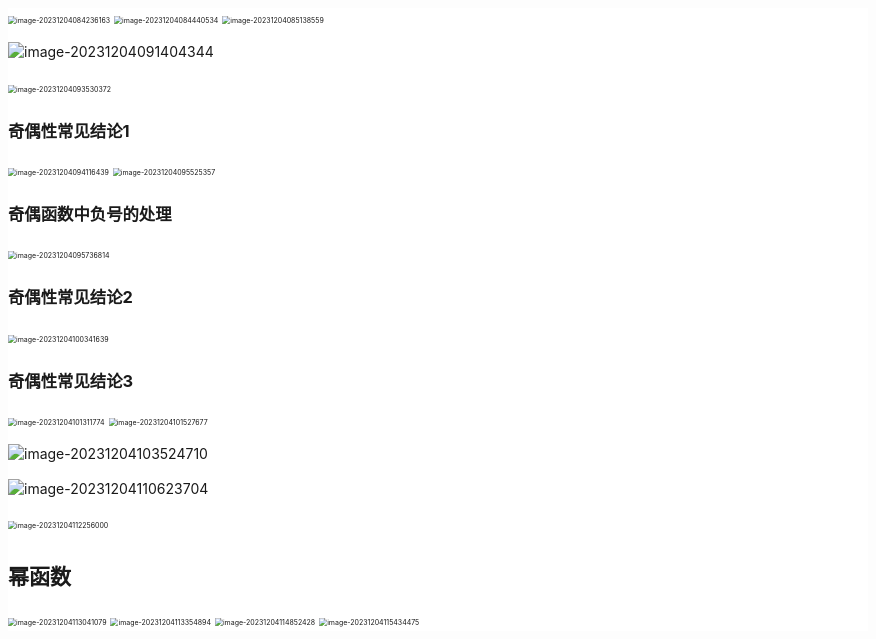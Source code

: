 <img src="/Users/yuebinghui/Documents/program/github/note/images/image-20231204084236163.png" alt="image-20231204084236163" style="zoom:50%;" />

<img src="/Users/yuebinghui/Documents/program/github/note/images/image-20231204084440534.png" alt="image-20231204084440534" style="zoom:50%;" />

<img src="/Users/yuebinghui/Documents/program/github/note/images/image-20231204085138559.png" alt="image-20231204085138559" style="zoom:50%;" />



![image-20231204091404344](/Users/yuebinghui/Documents/program/github/note/images/image-20231204091404344.png)

<img src="/Users/yuebinghui/Documents/program/github/note/images/image-20231204093530372.png" alt="image-20231204093530372" style="zoom:50%;" />

### 奇偶性常见结论1

<img src="/Users/yuebinghui/Documents/program/github/note/images/image-20231204094116439.png" alt="image-20231204094116439" style="zoom:50%;" />

<img src="/Users/yuebinghui/Documents/program/github/note/images/image-20231204095525357.png" alt="image-20231204095525357" style="zoom:50%;" />

### 奇偶函数中负号的处理

<img src="/Users/yuebinghui/Documents/program/github/note/images/image-20231204095736814.png" alt="image-20231204095736814" style="zoom:50%;" />

### 奇偶性常见结论2

<img src="/Users/yuebinghui/Documents/program/github/note/images/image-20231204100341639.png" alt="image-20231204100341639" style="zoom:50%;" />

### 奇偶性常见结论3

<img src="/Users/yuebinghui/Documents/program/github/note/images/image-20231204101311774.png" alt="image-20231204101311774" style="zoom:50%;" />

<img src="/Users/yuebinghui/Documents/program/github/note/images/image-20231204101527677.png" alt="image-20231204101527677" style="zoom:50%;" />

![image-20231204103524710](/Users/yuebinghui/Documents/program/github/note/images/image-20231204103524710.png)

![image-20231204110623704](/Users/yuebinghui/Documents/program/github/note/images/image-20231204110623704.png)

<img src="/Users/yuebinghui/Documents/program/github/note/images/image-20231204112256000.png" alt="image-20231204112256000" style="zoom:50%;" />

## 幂函数

<img src="/Users/yuebinghui/Documents/program/github/note/images/image-20231204113041079.png" alt="image-20231204113041079" style="zoom:50%;" />

<img src="/Users/yuebinghui/Documents/program/github/note/images/image-20231204113354894.png" alt="image-20231204113354894" style="zoom:50%;" />

<img src="/Users/yuebinghui/Documents/program/github/note/images/image-20231204114852428.png" alt="image-20231204114852428" style="zoom:50%;" />

<img src="/Users/yuebinghui/Documents/program/github/note/images/image-20231204115434475.png" alt="image-20231204115434475" style="zoom:50%;" />

